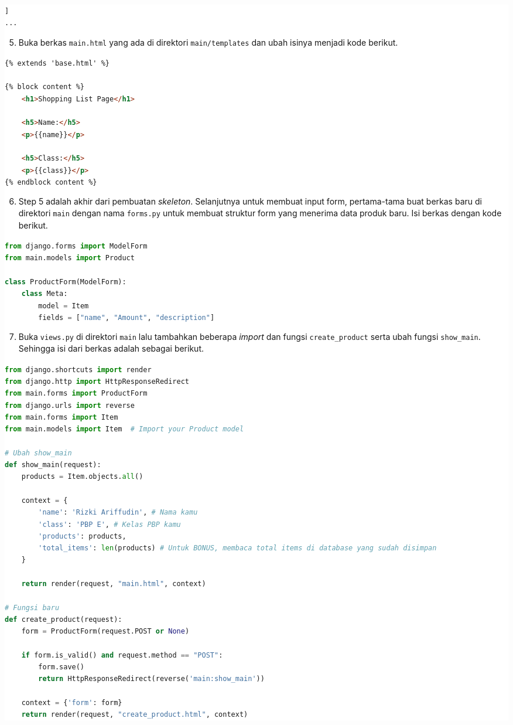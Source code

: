 ```html
]
...
```
5. Buka berkas `main.html` yang ada di direktori `main/templates` dan ubah isinya menjadi kode berikut.
```html
{% extends 'base.html' %}

{% block content %}
    <h1>Shopping List Page</h1>

    <h5>Name:</h5>
    <p>{{name}}</p>

    <h5>Class:</h5>
    <p>{{class}}</p>
{% endblock content %}
```
6. Step 5 adalah akhir dari pembuatan _skeleton_. Selanjutnya untuk membuat input form, pertama-tama buat berkas baru di direktori `main` dengan nama `forms.py` untuk membuat struktur form yang menerima data produk baru. Isi berkas dengan kode berikut.
```python
from django.forms import ModelForm
from main.models import Product

class ProductForm(ModelForm):
    class Meta:
        model = Item
        fields = ["name", "Amount", "description"]
```
7. Buka `views.py` di direktori `main` lalu tambahkan beberapa _import_ dan fungsi `create_product` serta ubah fungsi `show_main`. Sehingga isi dari berkas adalah sebagai berikut.
```python
from django.shortcuts import render
from django.http import HttpResponseRedirect
from main.forms import ProductForm
from django.urls import reverse
from main.forms import Item
from main.models import Item  # Import your Product model

# Ubah show_main
def show_main(request):
    products = Item.objects.all()

    context = {
        'name': 'Rizki Ariffudin', # Nama kamu
        'class': 'PBP E', # Kelas PBP kamu
        'products': products,
        'total_items': len(products) # Untuk BONUS, membaca total items di database yang sudah disimpan 
    }

    return render(request, "main.html", context)

# Fungsi baru
def create_product(request):
    form = ProductForm(request.POST or None)

    if form.is_valid() and request.method == "POST":
        form.save()
        return HttpResponseRedirect(reverse('main:show_main'))

    context = {'form': form}
    return render(request, "create_product.html", context)
```